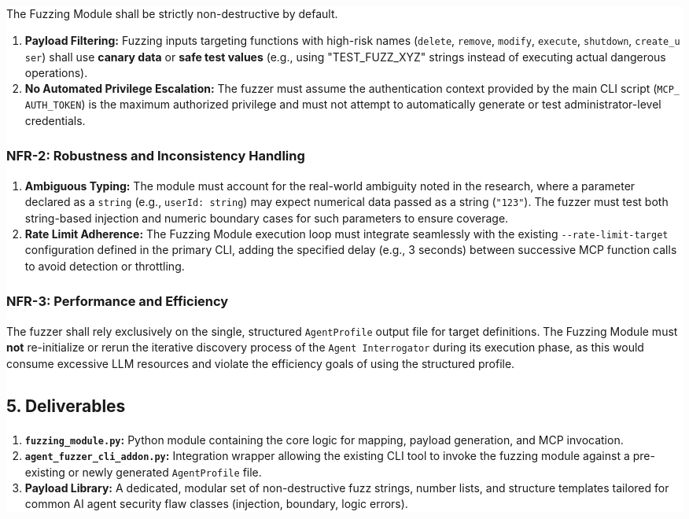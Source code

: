 The Fuzzing Module shall be strictly non-destructive by default.

1.  **Payload Filtering:** Fuzzing inputs targeting functions with high-risk names (`delete`, `remove`, `modify`, `execute`, `shutdown`, `create_user`) shall use **canary data** or **safe test values** (e.g., using "TEST\_FUZZ\_XYZ" strings instead of executing actual dangerous operations).
2.  **No Automated Privilege Escalation:** The fuzzer must assume the authentication context provided by the main CLI script (`MCP_AUTH_TOKEN`) is the maximum authorized privilege and must not attempt to automatically generate or test administrator-level credentials.

### NFR-2: Robustness and Inconsistency Handling

1.  **Ambiguous Typing:** The module must account for the real-world ambiguity noted in the research, where a parameter declared as a `string` (e.g., `userId: string`) may expect numerical data passed as a string (`"123"`). The fuzzer must test both string-based injection and numeric boundary cases for such parameters to ensure coverage.
2.  **Rate Limit Adherence:** The Fuzzing Module execution loop must integrate seamlessly with the existing `--rate-limit-target` configuration defined in the primary CLI, adding the specified delay (e.g., 3 seconds) between successive MCP function calls to avoid detection or throttling.

### NFR-3: Performance and Efficiency

The fuzzer shall rely exclusively on the single, structured `AgentProfile` output file for target definitions. The Fuzzing Module must **not** re-initialize or rerun the iterative discovery process of the `Agent Interrogator` during its execution phase, as this would consume excessive LLM resources and violate the efficiency goals of using the structured profile.

## 5. Deliverables

1.  **`fuzzing_module.py`:** Python module containing the core logic for mapping, payload generation, and MCP invocation.
2.  **`agent_fuzzer_cli_addon.py`:** Integration wrapper allowing the existing CLI tool to invoke the fuzzing module against a pre-existing or newly generated `AgentProfile` file.
3.  **Payload Library:** A dedicated, modular set of non-destructive fuzz strings, number lists, and structure templates tailored for common AI agent security flaw classes (injection, boundary, logic errors).